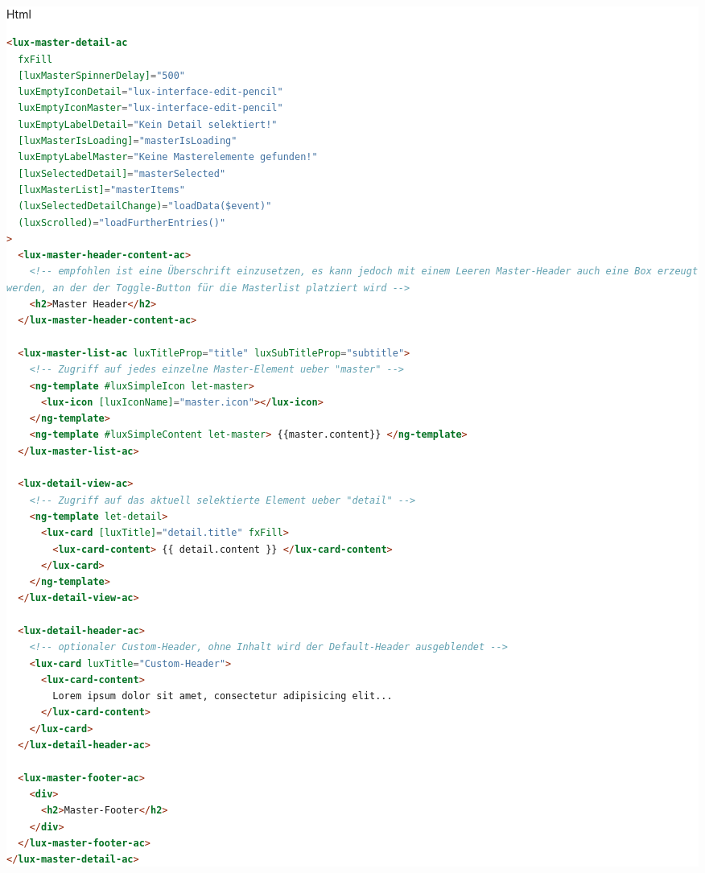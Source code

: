 Html

```html
<lux-master-detail-ac
  fxFill
  [luxMasterSpinnerDelay]="500"
  luxEmptyIconDetail="lux-interface-edit-pencil"
  luxEmptyIconMaster="lux-interface-edit-pencil"
  luxEmptyLabelDetail="Kein Detail selektiert!"
  [luxMasterIsLoading]="masterIsLoading"
  luxEmptyLabelMaster="Keine Masterelemente gefunden!"
  [luxSelectedDetail]="masterSelected"
  [luxMasterList]="masterItems"
  (luxSelectedDetailChange)="loadData($event)"
  (luxScrolled)="loadFurtherEntries()"
>
  <lux-master-header-content-ac>
    <!-- empfohlen ist eine Überschrift einzusetzen, es kann jedoch mit einem Leeren Master-Header auch eine Box erzeugt werden, an der der Toggle-Button für die Masterlist platziert wird -->
    <h2>Master Header</h2>
  </lux-master-header-content-ac>

  <lux-master-list-ac luxTitleProp="title" luxSubTitleProp="subtitle">
    <!-- Zugriff auf jedes einzelne Master-Element ueber "master" -->
    <ng-template #luxSimpleIcon let-master>
      <lux-icon [luxIconName]="master.icon"></lux-icon>
    </ng-template>
    <ng-template #luxSimpleContent let-master> {{master.content}} </ng-template>
  </lux-master-list-ac>

  <lux-detail-view-ac>
    <!-- Zugriff auf das aktuell selektierte Element ueber "detail" -->
    <ng-template let-detail>
      <lux-card [luxTitle]="detail.title" fxFill>
        <lux-card-content> {{ detail.content }} </lux-card-content>
      </lux-card>
    </ng-template>
  </lux-detail-view-ac>

  <lux-detail-header-ac>
    <!-- optionaler Custom-Header, ohne Inhalt wird der Default-Header ausgeblendet -->
    <lux-card luxTitle="Custom-Header">
      <lux-card-content>
        Lorem ipsum dolor sit amet, consectetur adipisicing elit...
      </lux-card-content>
    </lux-card>
  </lux-detail-header-ac>

  <lux-master-footer-ac>
    <div>
      <h2>Master-Footer</h2>
    </div>
  </lux-master-footer-ac>
</lux-master-detail-ac>
```
